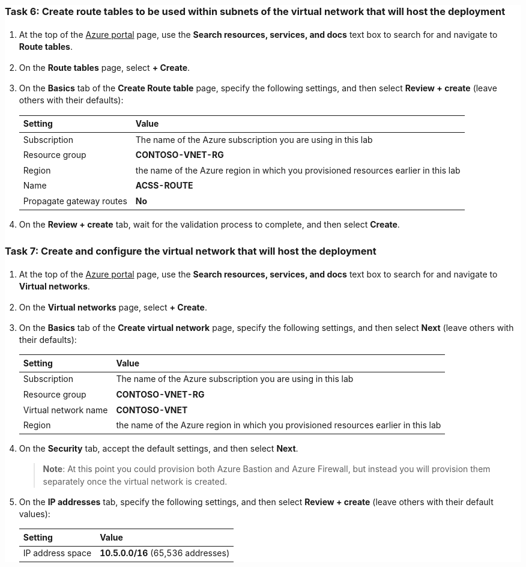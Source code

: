 ### Task 6: Create route tables to be used within subnets of the virtual network that will host the deployment

1. At the top of the [Azure portal](https://portal.azure.com) page, use the **Search resources, services, and docs** text box to search for and navigate to **Route tables**.

1. On the **Route tables** page, select **+ Create**.

1. On the **Basics** tab of the **Create Route table** page, specify the following settings, and then select **Review + create** (leave others with their defaults):

    |Setting|Value|
    |---|---|
    |Subscription|The name of the Azure subscription you are using in this lab|
    |Resource group|**CONTOSO-VNET-RG**|
    |Region|the name of the Azure region in which you provisioned resources earlier in this lab|
    |Name|**ACSS-ROUTE**|
    |Propagate gateway routes|**No**|

1. On the **Review + create** tab, wait for the validation process to complete, and then select **Create**.

### Task 7: Create and configure the virtual network that will host the deployment

1. At the top of the [Azure portal](https://portal.azure.com) page, use the **Search resources, services, and docs** text box to search for and navigate to **Virtual networks**.

1. On the **Virtual networks** page, select **+ Create**.

1. On the **Basics** tab of the **Create virtual network** page, specify the following settings, and then select **Next** (leave others with their defaults):

    |Setting|Value|
    |---|---|
    |Subscription|The name of the Azure subscription you are using in this lab|
    |Resource group|**CONTOSO-VNET-RG**|
    |Virtual network name|**CONTOSO-VNET**|
    |Region|the name of the Azure region in which you provisioned resources earlier in this lab|

1. On the **Security** tab, accept the default settings, and then select **Next**.

    > **Note**: At this point you could provision both Azure Bastion and Azure Firewall, but instead you will provision them separately once the virtual network is created.

1. On the **IP addresses** tab, specify the following settings, and then select **Review + create** (leave others with their default values):

    |Setting|Value|
    |---|---|
    |IP address space|**10.5.0.0/16** (65,536 addresses)|
